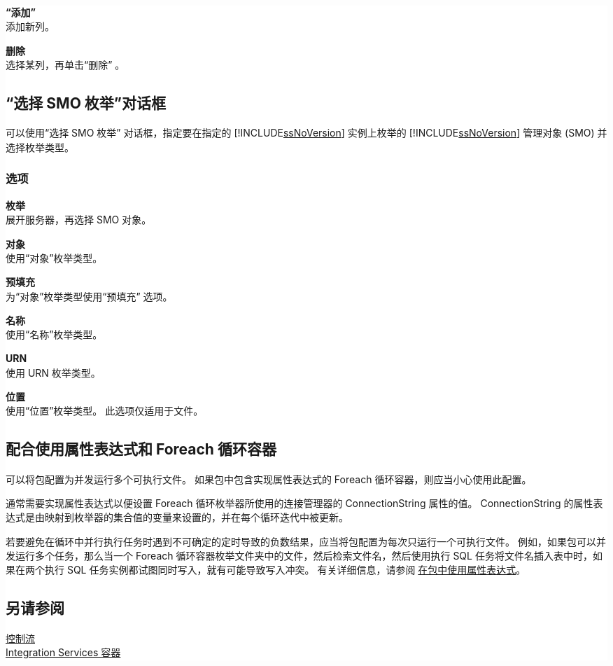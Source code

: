  **“添加”**  
 添加新列。  
  
 **删除**  
 选择某列，再单击“删除”  。  
 
 ## <a name="select-smo-enumeration-dialog-box"></a>“选择 SMO 枚举”对话框
可以使用“选择 SMO 枚举”  对话框，指定要在指定的 [!INCLUDE[ssNoVersion](../../includes/ssnoversion-md.md)] 实例上枚举的 [!INCLUDE[ssNoVersion](../../includes/ssnoversion-md.md)] 管理对象 (SMO) 并选择枚举类型。  
  
### <a name="options"></a>选项  
 **枚举**  
 展开服务器，再选择 SMO 对象。  
  
 **对象**  
 使用“对象”枚举类型。  
  
 **预填充**  
 为“对象”枚举类型使用“预填充”  选项。  
  
 **名称**  
 使用“名称”枚举类型。  
  
 **URN**  
 使用 URN 枚举类型。  
  
 **位置**  
 使用“位置”枚举类型。 此选项仅适用于文件。  

## <a name="use-property-expressions-with-foreach-loop-containers"></a>配合使用属性表达式和 Foreach 循环容器  
 可以将包配置为并发运行多个可执行文件。 如果包中包含实现属性表达式的 Foreach 循环容器，则应当小心使用此配置。  
  
 通常需要实现属性表达式以便设置 Foreach 循环枚举器所使用的连接管理器的 ConnectionString 属性的值。 ConnectionString 的属性表达式是由映射到枚举器的集合值的变量来设置的，并在每个循环迭代中被更新。  
  
 若要避免在循环中并行执行任务时遇到不可确定的定时导致的负数结果，应当将包配置为每次只运行一个可执行文件。 例如，如果包可以并发运行多个任务，那么当一个 Foreach 循环容器枚举文件夹中的文件，然后检索文件名，然后使用执行 SQL 任务将文件名插入表中时，如果在两个执行 SQL 任务实例都试图同时写入，就有可能导致写入冲突。 有关详细信息，请参阅 [在包中使用属性表达式](../../integration-services/expressions/use-property-expressions-in-packages.md)。  

## <a name="see-also"></a>另请参阅  
 [控制流](../../integration-services/control-flow/control-flow.md)   
 [Integration Services 容器](../../integration-services/control-flow/integration-services-containers.md)  
  
  
